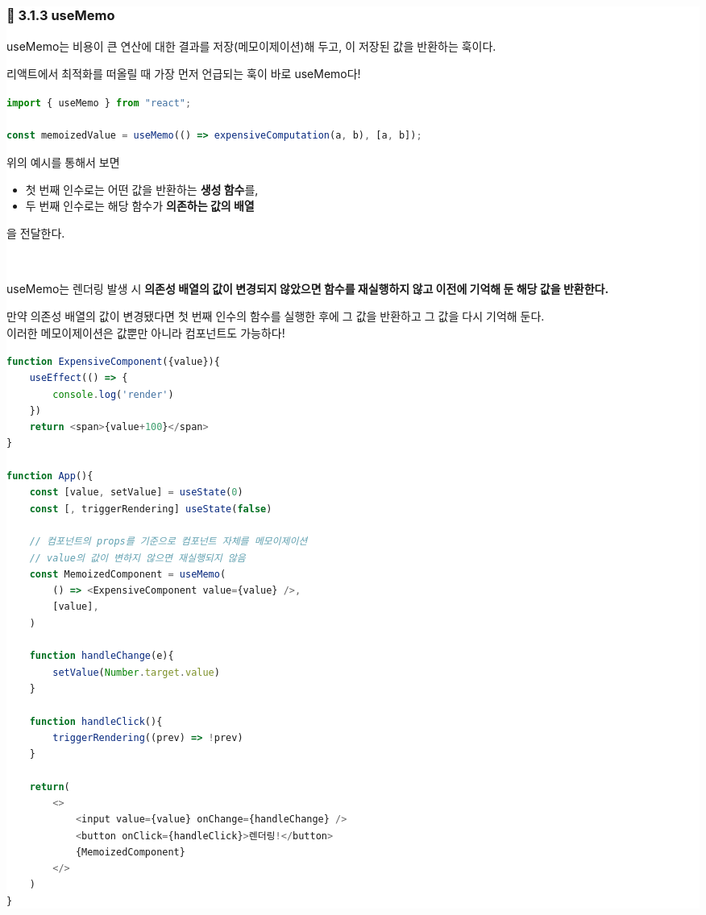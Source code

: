 ### 📌 3.1.3 useMemo

useMemo는 비용이 큰 연산에 대한 결과를 저장(메모이제이션)해 두고, 이 저장된 값을 반환하는 훅이다.

리액트에서 최적화를 떠올릴 때 가장 먼저 언급되는 훅이 바로 useMemo다!

```javascript
import { useMemo } from "react";

const memoizedValue = useMemo(() => expensiveComputation(a, b), [a, b]);
```

위의 예시를 통해서 보면

- 첫 번째 인수로는 어떤 값을 반환하는 **생성 함수**를,
- 두 번째 인수로는 해당 함수가 **의존하는 값의 배열**

을 전달한다.

<br>

useMemo는 렌더링 발생 시 **의존성 배열의 값이 변경되지 않았으면 함수를 재실행하지 않고 이전에 기억해 둔 해당 값을 반환한다.**

만약 의존성 배열의 값이 변경됐다면 첫 번째 인수의 함수를 실행한 후에 그 값을 반환하고 그 값을 다시 기억해 둔다. <br>
이러한 메모이제이션은 값뿐만 아니라 컴포넌트도 가능하다!

```javascript
function ExpensiveComponent({value}){
    useEffect(() => {
        console.log('render')
    })
    return <span>{value+100}</span>
}

function App(){
    const [value, setValue] = useState(0)
    const [, triggerRendering] useState(false)

    // 컴포넌트의 props를 기준으로 컴포넌트 자체를 메모이제이션
    // value의 값이 변하지 않으면 재실행되지 않음
    const MemoizedComponent = useMemo(
        () => <ExpensiveComponent value={value} />,
        [value],
    )

    function handleChange(e){
        setValue(Number.target.value)
    }

    function handleClick(){
        triggerRendering((prev) => !prev)
    }

    return(
        <>
            <input value={value} onChange={handleChange} />
            <button onClick={handleClick}>렌더링!</button>
            {MemoizedComponent}
        </>
    )
}
```
